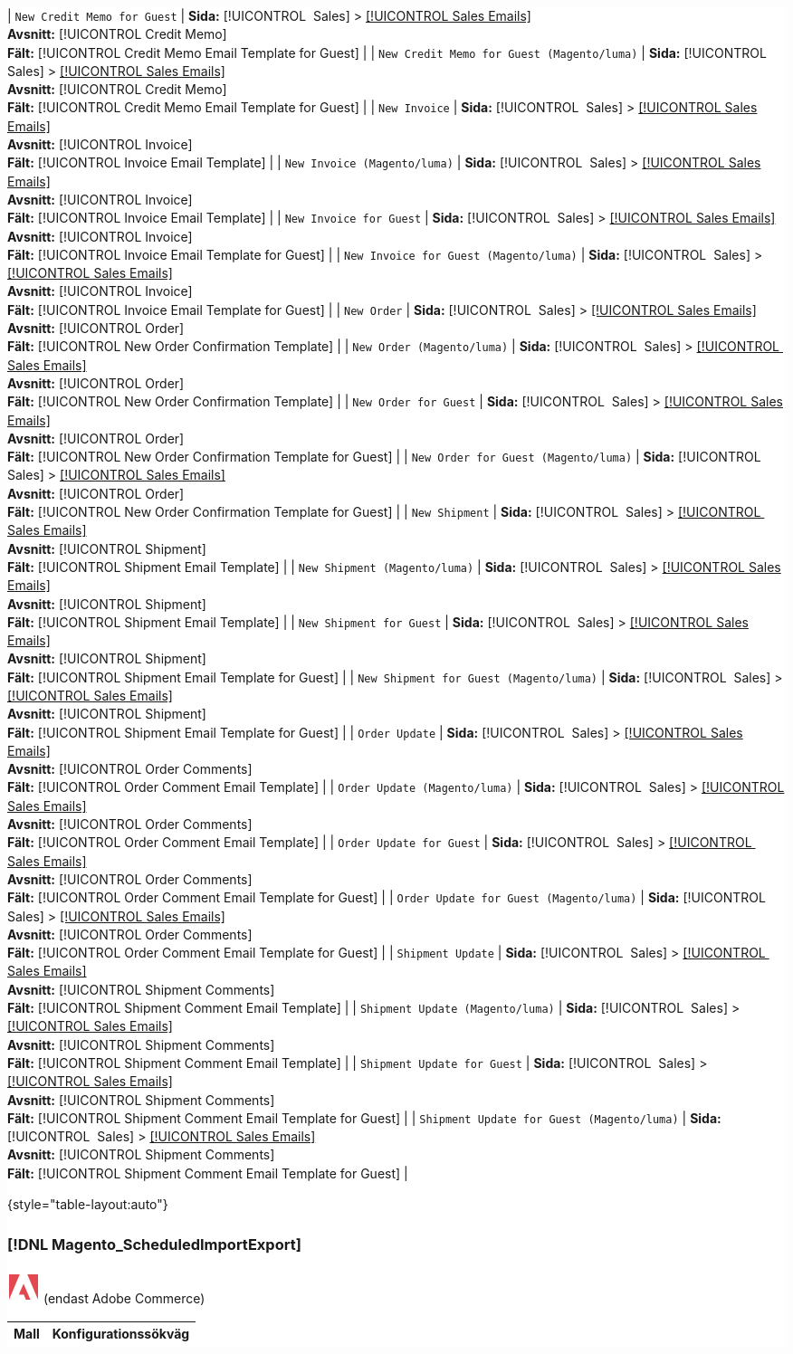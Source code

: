 | `New Credit Memo for Guest` | **Sida:** [!UICONTROL &#x200B; Sales] > [[!UICONTROL &#x200B; Sales Emails]](../configuration-reference/sales/sales-emails.md)<br/>**Avsnitt:** [!UICONTROL Credit Memo]<br/>**Fält:** [!UICONTROL Credit Memo Email Template for Guest] |
| `New Credit Memo for Guest (Magento/luma)` | **Sida:** [!UICONTROL &#x200B; Sales] > [[!UICONTROL &#x200B; Sales Emails]](../configuration-reference/sales/sales-emails.md)<br/>**Avsnitt:** [!UICONTROL Credit Memo]<br/>**Fält:** [!UICONTROL Credit Memo Email Template for Guest] |
| `New Invoice` | **Sida:** [!UICONTROL &#x200B; Sales] > [[!UICONTROL &#x200B; Sales Emails]](../configuration-reference/sales/sales-emails.md)<br/>**Avsnitt:** [!UICONTROL Invoice]<br/>**Fält:** [!UICONTROL Invoice Email Template] |
| `New Invoice (Magento/luma)` | **Sida:** [!UICONTROL &#x200B; Sales] > [[!UICONTROL &#x200B; Sales Emails]](../configuration-reference/sales/sales-emails.md)<br/>**Avsnitt:** [!UICONTROL Invoice]<br/>**Fält:** [!UICONTROL Invoice Email Template] |
| `New Invoice for Guest` | **Sida:** [!UICONTROL &#x200B; Sales] > [[!UICONTROL &#x200B; Sales Emails]](../configuration-reference/sales/sales-emails.md)<br/>**Avsnitt:** [!UICONTROL Invoice]<br/>**Fält:** [!UICONTROL Invoice Email Template for Guest] |
| `New Invoice for Guest (Magento/luma)` | **Sida:** [!UICONTROL &#x200B; Sales] > [[!UICONTROL &#x200B; Sales Emails]](../configuration-reference/sales/sales-emails.md)<br/>**Avsnitt:** [!UICONTROL Invoice]<br/>**Fält:** [!UICONTROL Invoice Email Template for Guest] |
| `New Order` | **Sida:** [!UICONTROL &#x200B; Sales] > [[!UICONTROL &#x200B; Sales Emails]](../configuration-reference/sales/sales-emails.md)<br/>**Avsnitt:** [!UICONTROL Order]<br/>**Fält:** [!UICONTROL New Order Confirmation Template] |
| `New Order (Magento/luma)` | **Sida:** [!UICONTROL &#x200B; Sales] > [[!UICONTROL &#x200B; Sales Emails]](../configuration-reference/sales/sales-emails.md)<br/>**Avsnitt:** [!UICONTROL Order]<br/>**Fält:** [!UICONTROL New Order Confirmation Template] |
| `New Order for Guest` | **Sida:** [!UICONTROL &#x200B; Sales] > [[!UICONTROL &#x200B; Sales Emails]](../configuration-reference/sales/sales-emails.md)<br/>**Avsnitt:** [!UICONTROL Order]<br/>**Fält:** [!UICONTROL New Order Confirmation Template for Guest] |
| `New Order for Guest (Magento/luma)` | **Sida:** [!UICONTROL &#x200B; Sales] > [[!UICONTROL &#x200B; Sales Emails]](../configuration-reference/sales/sales-emails.md)<br/>**Avsnitt:** [!UICONTROL Order]<br/>**Fält:** [!UICONTROL New Order Confirmation Template for Guest] |
| `New Shipment` | **Sida:** [!UICONTROL &#x200B; Sales] > [[!UICONTROL &#x200B; Sales Emails]](../configuration-reference/sales/sales-emails.md)<br/>**Avsnitt:** [!UICONTROL Shipment]<br/>**Fält:** [!UICONTROL Shipment Email Template] |
| `New Shipment (Magento/luma)` | **Sida:** [!UICONTROL &#x200B; Sales] > [[!UICONTROL &#x200B; Sales Emails]](../configuration-reference/sales/sales-emails.md)<br/>**Avsnitt:** [!UICONTROL Shipment]<br/>**Fält:** [!UICONTROL Shipment Email Template] |
| `New Shipment for Guest` | **Sida:** [!UICONTROL &#x200B; Sales] > [[!UICONTROL &#x200B; Sales Emails]](../configuration-reference/sales/sales-emails.md)<br/>**Avsnitt:** [!UICONTROL Shipment]<br/>**Fält:** [!UICONTROL Shipment Email Template for Guest] |
| `New Shipment for Guest (Magento/luma)` | **Sida:** [!UICONTROL &#x200B; Sales] > [[!UICONTROL &#x200B; Sales Emails]](../configuration-reference/sales/sales-emails.md)<br/>**Avsnitt:** [!UICONTROL Shipment]<br/>**Fält:** [!UICONTROL Shipment Email Template for Guest] |
| `Order Update` | **Sida:** [!UICONTROL &#x200B; Sales] > [[!UICONTROL &#x200B; Sales Emails]](../configuration-reference/sales/sales-emails.md)<br/>**Avsnitt:** [!UICONTROL Order Comments]<br/>**Fält:** [!UICONTROL Order Comment Email Template] |
| `Order Update (Magento/luma)` | **Sida:** [!UICONTROL &#x200B; Sales] > [[!UICONTROL &#x200B; Sales Emails]](../configuration-reference/sales/sales-emails.md)<br/>**Avsnitt:** [!UICONTROL Order Comments]<br/>**Fält:** [!UICONTROL Order Comment Email Template] |
| `Order Update for Guest` | **Sida:** [!UICONTROL &#x200B; Sales] > [[!UICONTROL &#x200B; Sales Emails]](../configuration-reference/sales/sales-emails.md)<br/>**Avsnitt:** [!UICONTROL Order Comments]<br/>**Fält:** [!UICONTROL Order Comment Email Template for Guest] |
| `Order Update for Guest (Magento/luma)` | **Sida:** [!UICONTROL &#x200B; Sales] > [[!UICONTROL &#x200B; Sales Emails]](../configuration-reference/sales/sales-emails.md)<br/>**Avsnitt:** [!UICONTROL Order Comments]<br/>**Fält:** [!UICONTROL Order Comment Email Template for Guest] |
| `Shipment Update` | **Sida:** [!UICONTROL &#x200B; Sales] > [[!UICONTROL &#x200B; Sales Emails]](../configuration-reference/sales/sales-emails.md)<br/>**Avsnitt:** [!UICONTROL Shipment Comments]<br/>**Fält:** [!UICONTROL Shipment Comment Email Template] |
| `Shipment Update (Magento/luma)` | **Sida:** [!UICONTROL &#x200B; Sales] > [[!UICONTROL &#x200B; Sales Emails]](../configuration-reference/sales/sales-emails.md)<br/>**Avsnitt:** [!UICONTROL Shipment Comments]<br/>**Fält:** [!UICONTROL Shipment Comment Email Template] |
| `Shipment Update for Guest` | **Sida:** [!UICONTROL &#x200B; Sales] > [[!UICONTROL &#x200B; Sales Emails]](../configuration-reference/sales/sales-emails.md)<br/>**Avsnitt:** [!UICONTROL Shipment Comments]<br/>**Fält:** [!UICONTROL Shipment Comment Email Template for Guest] |
| `Shipment Update for Guest (Magento/luma)` | **Sida:** [!UICONTROL &#x200B; Sales] > [[!UICONTROL &#x200B; Sales Emails]](../configuration-reference/sales/sales-emails.md)<br/>**Avsnitt:** [!UICONTROL Shipment Comments]<br/>**Fält:** [!UICONTROL Shipment Comment Email Template for Guest] |

{style="table-layout:auto"}

### [!DNL Magento_ScheduledImportExport]

![Adobe Commerce](../assets/adobe-logo.svg) (endast Adobe Commerce)

| Mall | Konfigurationssökväg |
|--- |--- |